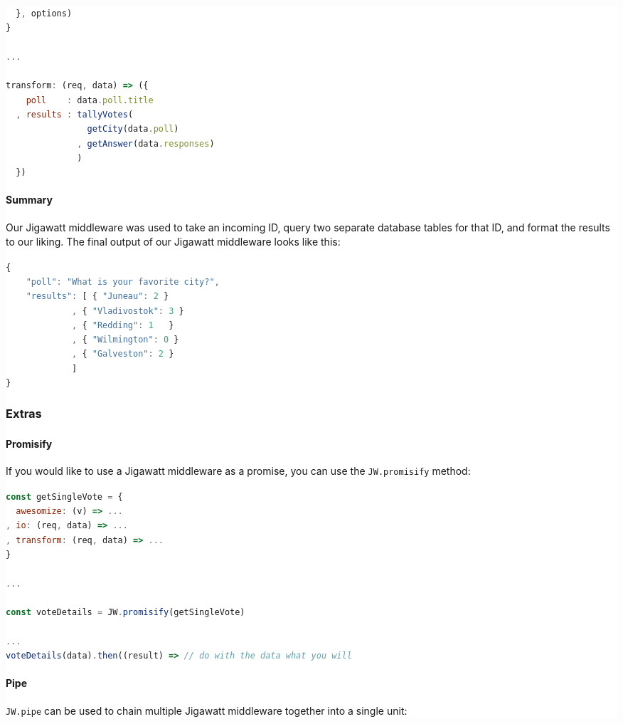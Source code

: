 ```javascript
  }, options)
}

...

transform: (req, data) => ({
    poll    : data.poll.title
  , results : tallyVotes(
                getCity(data.poll)
              , getAnswer(data.responses)
              )
  })
```

#### Summary
Our Jigawatt middleware was used to take an incoming ID, query two separate database tables for that ID, and format the results to our liking. The final output of our Jigawatt middleware looks like this:

```javascript
{
	"poll": "What is your favorite city?",
	"results": [ { "Juneau": 2 }
             , { "Vladivostok": 3 }
             , { "Redding": 1	}
             , { "Wilmington": 0 }
             , { "Galveston": 2	}
             ]
}
```

### Extras

#### Promisify
If you would like to use a Jigawatt middleware as a promise, you can use the `JW.promisify` method:

```javascript
const getSingleVote = {
  awesomize: (v) => ...
, io: (req, data) => ...
, transform: (req, data) => ...
}

...

const voteDetails = JW.promisify(getSingleVote)

...
voteDetails(data).then((result) => // do with the data what you will
```

#### Pipe
`JW.pipe` can be used to chain multiple Jigawatt middleware together into a single unit:
